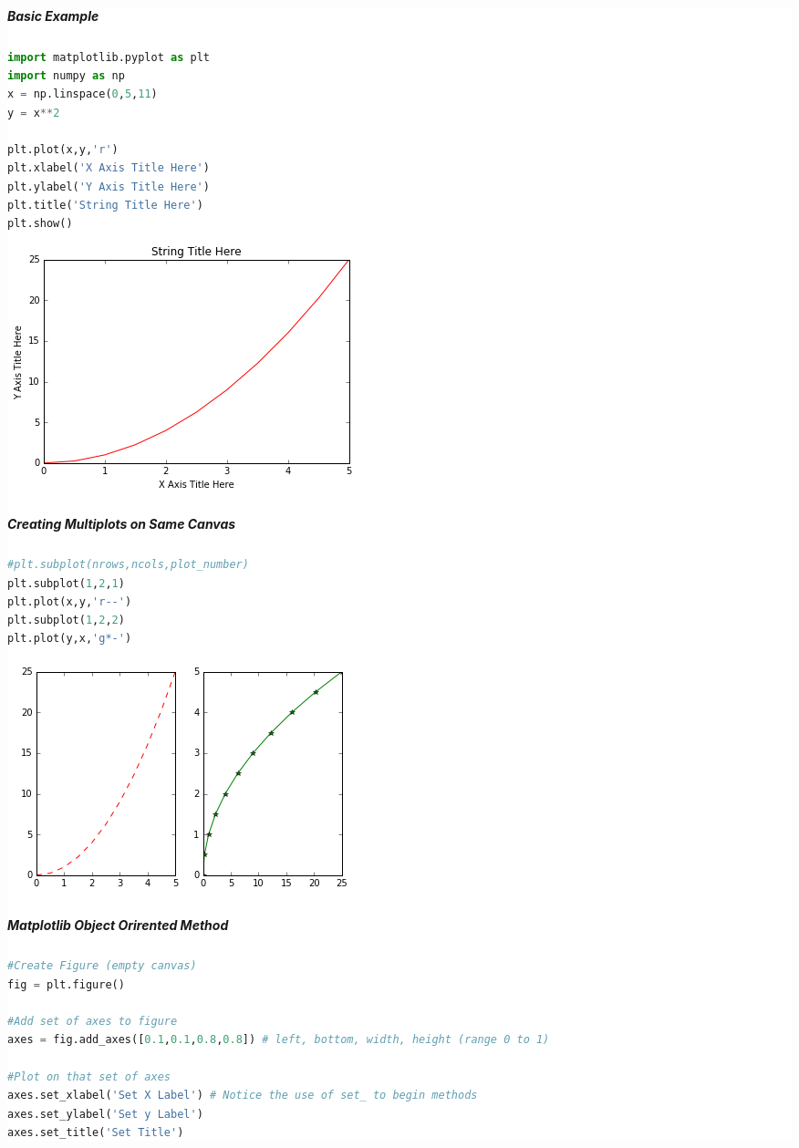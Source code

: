 ##### Basic Example
```Python
import matplotlib.pyplot as plt
import numpy as np
x = np.linspace(0,5,11)
y = x**2

plt.plot(x,y,'r')
plt.xlabel('X Axis Title Here')
plt.ylabel('Y Axis Title Here')
plt.title('String Title Here')
plt.show()
```
![result](https://github.com/Yinstinctive/Python_for_Data_Science/blob/master/images/61.PNG)<br>
##### Creating Multiplots on Same Canvas
```Python
#plt.subplot(nrows,ncols,plot_number)
plt.subplot(1,2,1)
plt.plot(x,y,'r--')
plt.subplot(1,2,2)
plt.plot(y,x,'g*-')
```
![result](https://github.com/Yinstinctive/Python_for_Data_Science/blob/master/images/62.PNG)<br>
##### Matplotlib Object Orirented Method
```Python
#Create Figure (empty canvas)
fig = plt.figure()

#Add set of axes to figure
axes = fig.add_axes([0.1,0.1,0.8,0.8]) # left, bottom, width, height (range 0 to 1)

#Plot on that set of axes
axes.set_xlabel('Set X Label') # Notice the use of set_ to begin methods
axes.set_ylabel('Set y Label')
axes.set_title('Set Title')
```